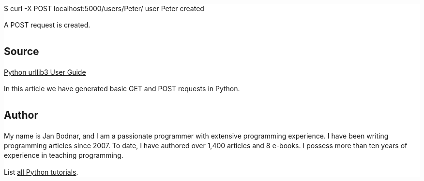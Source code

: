 $ curl -X POST localhost:5000/users/Peter/
user Peter created

A POST request is created. 

## Source

[Python urllib3 User Guide](https://urllib3.readthedocs.io/en/stable/user-guide.html)

In this article we have generated basic GET and POST requests in Python.

## Author

My name is Jan Bodnar, and I am a passionate programmer with extensive
programming experience. I have been writing programming articles since 2007.
To date, I have authored over 1,400 articles and 8 e-books. I possess more
than ten years of experience in teaching programming.

List [all Python tutorials](/python/).